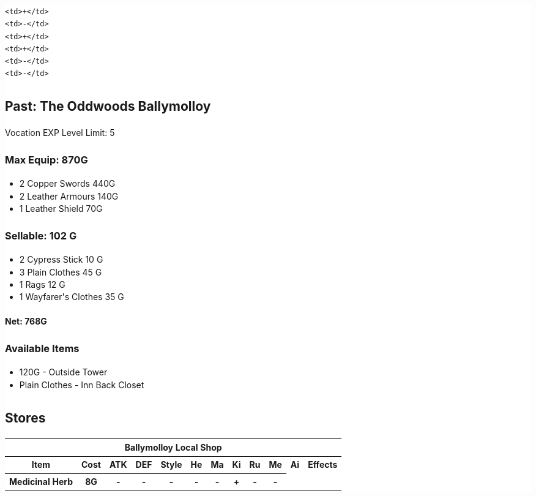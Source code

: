     <td>+</td>
    <td>-</td>
    <td>+</td>
    <td>+</td>
    <td>-</td>
    <td>-</td>
  </tr>
</table>

## Past: The Oddwoods Ballymolloy

Vocation EXP Level Limit: 5

### Max Equip: 870G

* 2 Copper Swords         440G
* 2 Leather Armours       140G
* 1 Leather Shield        70G

### Sellable: 102 G

* 2 Cypress Stick         10 G
* 3 Plain Clothes         45 G
* 1 Rags                  12 G
* 1 Wayfarer's Clothes    35 G

#### Net: 768G

### Available Items

* 120G - Outside Tower
* Plain Clothes - Inn Back Closet

## Stores

<table>
  <tr>
      <th colspan="12">Ballymolloy Local Shop</th>
  </tr>
  <tr>
    <th>Item</th>
    <th>Cost</th>
    <th>ATK</th>
    <th>DEF</th>
    <th>Style</th>
    <th>He</th>
    <th>Ma</th>
    <th>Ki</th>
    <th>Ru</th>
    <th>Me</th>
    <th>Ai</th>
    <th>Effects</th>
  </tr>
  <tr>
    <th>Medicinal Herb</th>
    <th>8G</th>
    <th>-</th>
    <th>-</th>
    <th>-</th>
    <th>-</th>
    <th>-</th>
    <th>+</th>
    <th>-</th>
    <th>-</th>